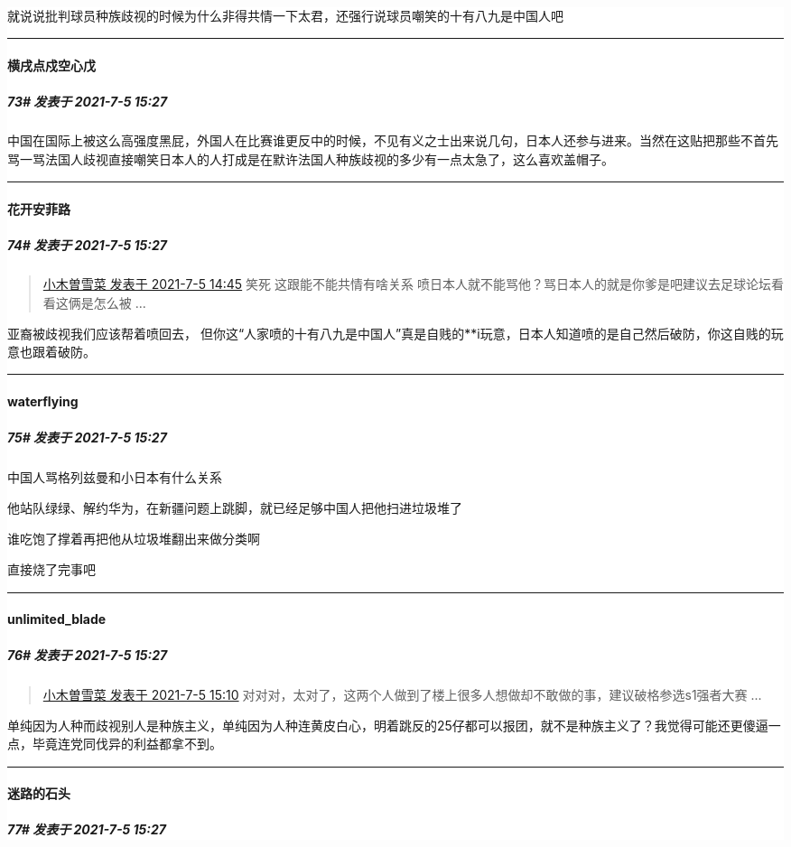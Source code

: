就说说批判球员种族歧视的时候为什么非得共情一下太君，还强行说球员嘲笑的十有八九是中国人吧


*****

####  横戌点戍空心戊  
##### 73#       发表于 2021-7-5 15:27


中国在国际上被这么高强度黑屁，外国人在比赛谁更反中的时候，不见有义之士出来说几句，日本人还参与进来。当然在这贴把那些不首先骂一骂法国人歧视直接嘲笑日本人的人打成是在默许法国人种族歧视的多少有一点太急了，这么喜欢盖帽子。


*****

####  花开安菲路  
##### 74#       发表于 2021-7-5 15:27


<blockquote><a href="httphttps://bbs.saraba1st.com/2b/forum.php?mod=redirect&amp;goto=findpost&amp;pid=51847852&amp;ptid=2013754" target="_blank">小木曽雪菜 发表于 2021-7-5 14:45</a>
笑死 这跟能不能共情有啥关系 喷日本人就不能骂他？骂日本人的就是你爹是吧建议去足球论坛看看这俩是怎么被 ...</blockquote>
亚裔被歧视我们应该帮着喷回去，
但你这“人家喷的十有八九是中国人”真是自贱的**i玩意，日本人知道喷的是自己然后破防，你这自贱的玩意也跟着破防。


*****

####  waterflying  
##### 75#       发表于 2021-7-5 15:27


中国人骂格列兹曼和小日本有什么关系

他站队绿绿、解约华为，在新疆问题上跳脚，就已经足够中国人把他扫进垃圾堆了

谁吃饱了撑着再把他从垃圾堆翻出来做分类啊

直接烧了完事吧


*****

####  unlimited_blade  
##### 76#       发表于 2021-7-5 15:27


<blockquote><a href="httphttps://bbs.saraba1st.com/2b/forum.php?mod=redirect&amp;goto=findpost&amp;pid=51848153&amp;ptid=2013754" target="_blank">小木曽雪菜 发表于 2021-7-5 15:10</a>
对对对，太对了，这两个人做到了楼上很多人想做却不敢做的事，建议破格参选s1强者大赛 ...</blockquote>
单纯因为人种而歧视别人是种族主义，单纯因为人种连黄皮白心，明着跳反的25仔都可以报团，就不是种族主义了？我觉得可能还更傻逼一点，毕竟连党同伐异的利益都拿不到。


*****

####  迷路的石头  
##### 77#       发表于 2021-7-5 15:27

